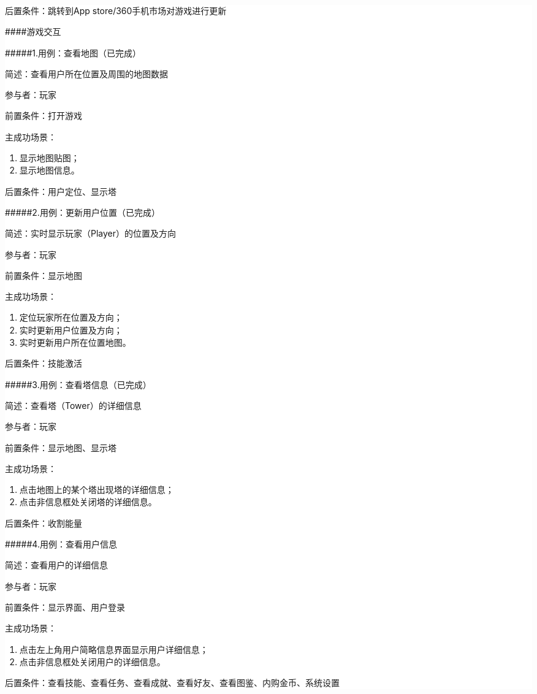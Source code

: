 后置条件：跳转到App store/360手机市场对游戏进行更新

####游戏交互

#####1.用例：查看地图（已完成）
	   
简述：查看用户所在位置及周围的地图数据
	
参与者：玩家
	
前置条件：打开游戏
	
主成功场景：
	
1.  显示地图贴图；
2.  显示地图信息。

后置条件：用户定位、显示塔

#####2.用例：更新用户位置（已完成）
	   
简述：实时显示玩家（Player）的位置及方向
	
参与者：玩家
	
前置条件：显示地图
	
主成功场景：
	
1.  定位玩家所在位置及方向；
2.  实时更新用户位置及方向；
3.  实时更新用户所在位置地图。

后置条件：技能激活

#####3.用例：查看塔信息（已完成）
	   
简述：查看塔（Tower）的详细信息
	
参与者：玩家
	
前置条件：显示地图、显示塔
	
主成功场景：
	
1.  点击地图上的某个塔出现塔的详细信息；
2.  点击非信息框处关闭塔的详细信息。

后置条件：收割能量

#####4.用例：查看用户信息
	   
简述：查看用户的详细信息
	
参与者：玩家
	
前置条件：显示界面、用户登录
	
主成功场景：
	
1.  点击左上角用户简略信息界面显示用户详细信息；
2.  点击非信息框处关闭用户的详细信息。

后置条件：查看技能、查看任务、查看成就、查看好友、查看图鉴、内购金币、系统设置
